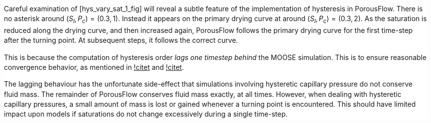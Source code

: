 Careful examination of [hys_vary_sat_1_fig] will reveal a subtle feature of the implementation of hysteresis in PorousFlow.  There is no asterisk around $(S_{l}, P_{c}) = (0.3, 1)$.  Instead it appears on the primary drying curve at around $(S_{l}, P_{c}) = (0.3, 2)$.  As the saturation is reduced along the drying curve, and then increased again, PorousFlow follows the primary drying curve for the first time-step after the turning point.  At subsequent steps, it follows the correct curve.

This is because the computation of hysteresis order *lags one timestep behind* the MOOSE simulation.  This is to ensure reasonable convergence behavior, as mentioned in [!citet](doughty2007) and [!citet](doughty2008).

The lagging behaviour has the unfortunate side-effect that simulations involving hysteretic capillary pressure do not conserve fluid mass.  The remainder of PorousFlow conserves fluid mass exactly, at all times.  However, when dealing with hysteretic capillary pressures, a small amount of mass is lost or gained whenever a turning point is encountered.  This should have limited impact upon models if saturations do not change excessively during a single time-step.
